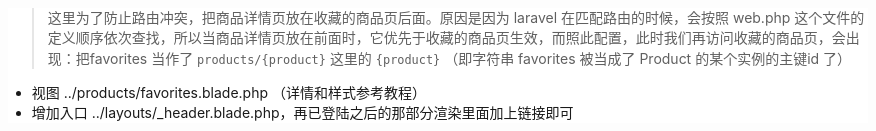 
> 这里为了防止路由冲突，把商品详情页放在收藏的商品页后面。原因是因为 laravel 在匹配路由的时候，会按照 web.php 这个文件的定义顺序依次查找，所以当商品详情页放在前面时，它优先于收藏的商品页生效，而照此配置，此时我们再访问收藏的商品页，会出现：把favorites 当作了 `products/{product}` 这里的 `{product}` （即字符串 favorites 被当成了 Product 的某个实例的主键id 了）

* 视图 ../products/favorites.blade.php （详情和样式参考教程）
* 增加入口 ../layouts/_header.blade.php，再已登陆之后的那部分渲染里面加上链接即可